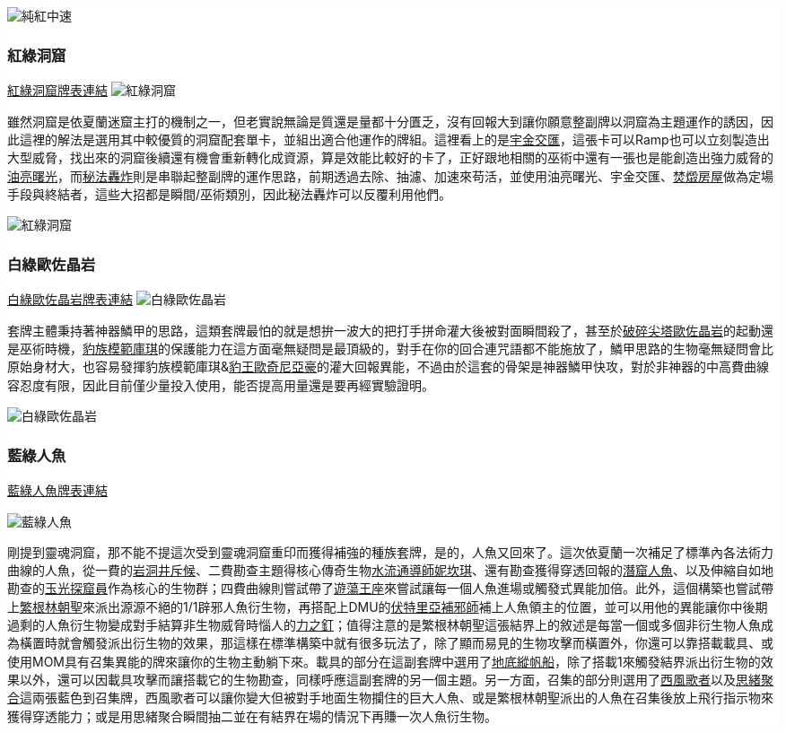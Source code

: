 ![純紅中速](https://i.imgur.com/JIzfPho.jpg)

### 紅綠洞窟

[紅綠洞窟牌表連結](https://www.mtggoldfish.com/deck/5989350#paper)
![紅綠洞窟](https://i.imgur.com/1Oy2Hbl.jpg)

雖然洞窟是依夏蘭迷窟主打的機制之一，但老實說無論是質還是量都十分匱乏，沒有回報大到讓你願意整副牌以洞窟為主題運作的誘因，因此這裡的解法是選用其中較優質的洞窟配套單卡，並組出適合他運作的牌組。這裡看上的是[宇金交匯](https://scryfall.com/card/lci/181/cosmium-confluence)，這張卡可以Ramp也可以立刻製造出大型威脅，找出來的洞窟後續還有機會重新轉化成資源，算是效能比較好的卡了，正好跟地相關的巫術中還有一張也是能創造出強力威脅的[油亮曙光](https://scryfall.com/card/mom/187/glistening-dawn)，而[秘法轟炸](https://scryfall.com/card/snc/101/arcane-bombardment)則是串聯起整副牌的運作思路，前期透過去除、抽濾、加速來苟活，並使用油亮曙光、宇金交匯、[焚燬房屋](https://scryfall.com/card/mid/131/burn-down-the-house)做為定場手段與終結者，這些大招都是瞬間/巫術類別，因此秘法轟炸可以反覆利用他們。

![紅綠洞窟](https://i.imgur.com/ozfgbFj.jpg)

### 白綠歐佐晶岩

[白綠歐佐晶岩牌表連結](https://www.mtggoldfish.com/deck/5989359#paper)
![白綠歐佐晶岩](https://i.imgur.com/u5dM17U.jpg)

套牌主體秉持著神器鱗甲的思路，這類套牌最怕的就是想拚一波大的把打手拼命灌大後被對面瞬間殺了，甚至於[破碎尖塔歐佐晶岩](https://scryfall.com/card/mom/198/ozolith-the-shattered-spire)的起動還是巫術時機，[豹族模範庫琪](https://scryfall.com/card/lci/232/kutzil-malamet-exemplar)的保護能力在這方面毫無疑問是最頂級的，對手在你的回合連咒語都不能施放了，鱗甲思路的生物毫無疑問會比原始身材大，也容易發揮豹族模範庫琪&[豹王歐奇尼亞豪](https://scryfall.com/card/lci/240/sovereign-okinec-ahau)的灌大回報異能，不過由於這套的骨架是神器鱗甲快攻，對於非神器的中高費曲線容忍度有限，因此目前僅少量投入使用，能否提高用量還是要再經實驗證明。

![白綠歐佐晶岩](https://i.imgur.com/MlsjHhv.jpg)

### 藍綠人魚

[藍綠人魚牌表連結](https://www.mtggoldfish.com/deck/5988422#paper)

![藍綠人魚](https://i.imgur.com/u4TUggg.jpg)

剛提到靈魂洞窟，那不能不提這次受到靈魂洞窟重印而獲得補強的種族套牌，是的，人魚又回來了。這次依夏蘭一次補足了標準內各法術力曲線的人魚，從一費的[岩洞井斥候](https://cards.scryfall.io/normal/front/4/c/4ce4b7bc-636b-4723-a7c1-2c859f333492.jpg?1699044377)、二費勘查主題得核心傳奇生物[水流通導師妮坎琪](https://cards.scryfall.io/normal/front/5/e/5e6f4aba-3500-4fb7-ab78-02f63c03778a.jpg?1699044562)、還有勘查獲得穿透回報的[潛窟人魚](https://cards.scryfall.io/normal/front/6/e/6e0fe81c-b8ef-49ff-8743-f03d0220cb9e.jpg?1699043829)、以及伸縮自如地勘查的[玉光探窟員](https://cards.scryfall.io/normal/front/6/8/68e633d3-47e2-48c5-9be3-574ce5023bf7.jpg?1699044435)作為核心的生物群；四費曲線則嘗試帶了[遊蕩王座](https://cards.scryfall.io/normal/front/3/2/32fd8b7c-baf3-4d3d-be6f-044a917b11a0.jpg?1699044623)來嘗試讓每一個人魚進場或觸發式異能加倍。此外，這個構築也嘗試帶上[繁根林朝聖](https://cards.scryfall.io/normal/front/e/2/e2449311-a705-4a31-a345-a36d436ae561.jpg?1699043597)來派出源源不絕的1/1辟邪人魚衍生物，再搭配上DMU的[伏特里亞補邪師](https://cards.scryfall.io/normal/front/4/e/4ec464dc-b1dd-4e45-b093-c3ad65a74050.jpg?1673306934)補上人魚領主的位置，並可以用他的異能讓你中後期過剩的人魚衍生物變成對手結算非生物威脅時惱人的[力之釘](https://cards.scryfall.io/large/front/9/7/97a6c6c9-dd26-4ce7-850f-0b3fc49245bd.jpg?1592713367)；值得注意的是繁根林朝聖這張結界上的敘述是每當一個或多個非衍生物人魚成為橫置時就會觸發派出衍生物的效果，那這樣在標準構築中就有很多玩法了，除了顯而易見的生物攻擊而橫置外，你還可以靠搭載載具、或使用MOM具有召集異能的牌來讓你的生物主動躺下來。載具的部分在這副套牌中選用了[地底縱帆船](https://cards.scryfall.io/normal/front/9/4/94b6881a-b00e-4e90-92e6-602ed8e0e090.jpg?1699043964)，除了搭載1來觸發結界派出衍生物的效果以外，還可以因載具攻擊而讓搭載它的生物勘查，同樣呼應這副套牌的另一個主題。另一方面，召集的部分則選用了[西風歌者](https://cards.scryfall.io/normal/front/9/6/9678966b-65f1-405c-b8db-5f2d4f434933.jpg?1682203503)以及[思緒聚合](https://cards.scryfall.io/normal/front/5/0/508b8650-c283-4e54-abdc-32ec2fb1ee34.jpg?1682203285)這兩張藍色到召集牌，西風歌者可以讓你變大但被對手地面生物攔住的巨大人魚、或是繁根林朝聖派出的人魚在召集後放上飛行指示物來獲得穿透能力；或是用思緒聚合瞬間抽二並在有結界在場的情況下再賺一次人魚衍生物。
